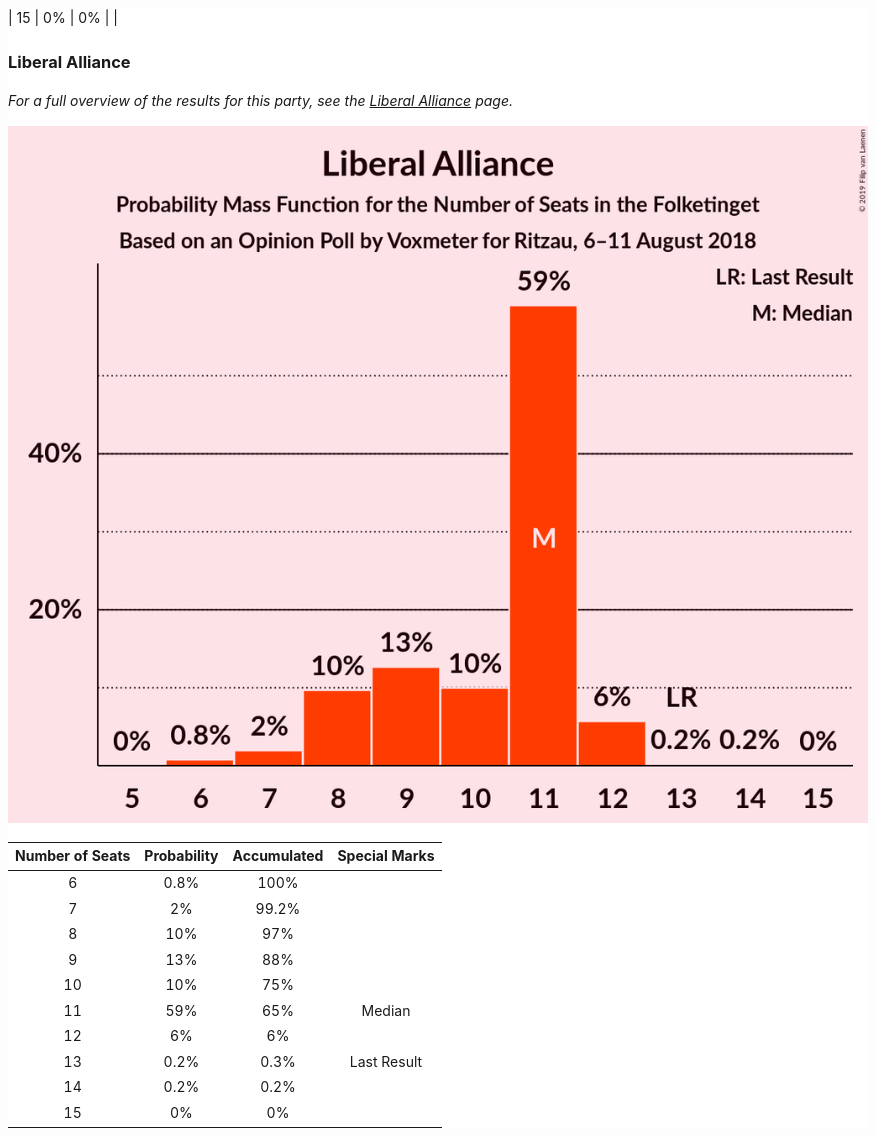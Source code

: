 | 15 | 0% | 0% |  |

### Liberal Alliance

*For a full overview of the results for this party, see the [Liberal Alliance](party-liberalalliance.html) page.*

![Graph with seats probability mass function not yet produced](2018-08-11-Voxmeter-seats-pmf-liberalalliance.png "Seats Probability Mass Function")

| Number of Seats | Probability | Accumulated | Special Marks |
|:---------------:|:-----------:|:-----------:|:-------------:|
| 6 | 0.8% | 100% |  |
| 7 | 2% | 99.2% |  |
| 8 | 10% | 97% |  |
| 9 | 13% | 88% |  |
| 10 | 10% | 75% |  |
| 11 | 59% | 65% | Median |
| 12 | 6% | 6% |  |
| 13 | 0.2% | 0.3% | Last Result |
| 14 | 0.2% | 0.2% |  |
| 15 | 0% | 0% |  |
